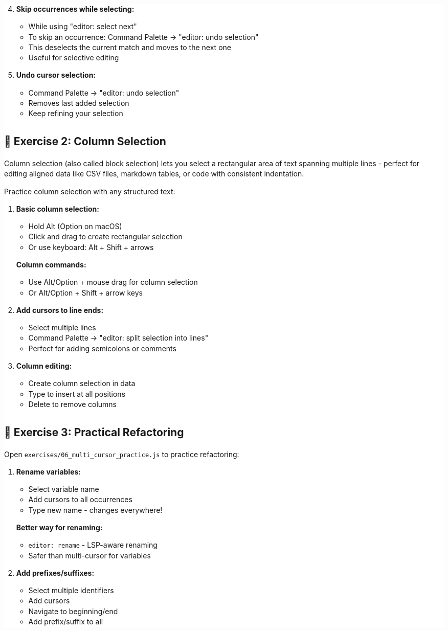 4. **Skip occurrences while selecting:**
   - While using "editor: select next"
   - To skip an occurrence: Command Palette → "editor: undo selection" 
   - This deselects the current match and moves to the next one
   - Useful for selective editing
   
5. **Undo cursor selection:**
   - Command Palette → "editor: undo selection"
   - Removes last added selection
   - Keep refining your selection

## 🏃 Exercise 2: Column Selection

Column selection (also called block selection) lets you select a rectangular area of text spanning multiple lines - perfect for editing aligned data like CSV files, markdown tables, or code with consistent indentation.

Practice column selection with any structured text:

1. **Basic column selection:**
   - Hold Alt (Option on macOS)
   - Click and drag to create rectangular selection
   - Or use keyboard: Alt + Shift + arrows
   
   **Column commands:**
   - Use Alt/Option + mouse drag for column selection
   - Or Alt/Option + Shift + arrow keys

2. **Add cursors to line ends:**
   - Select multiple lines
   - Command Palette → "editor: split selection into lines"
   - Perfect for adding semicolons or comments

3. **Column editing:**
   - Create column selection in data
   - Type to insert at all positions
   - Delete to remove columns

## 🏃 Exercise 3: Practical Refactoring

Open `exercises/06_multi_cursor_practice.js` to practice refactoring:

1. **Rename variables:**
   - Select variable name
   - Add cursors to all occurrences
   - Type new name - changes everywhere!
   
   **Better way for renaming:**
   - `editor: rename` - LSP-aware renaming
   - Safer than multi-cursor for variables

2. **Add prefixes/suffixes:**
   - Select multiple identifiers
   - Add cursors
   - Navigate to beginning/end
   - Add prefix/suffix to all
